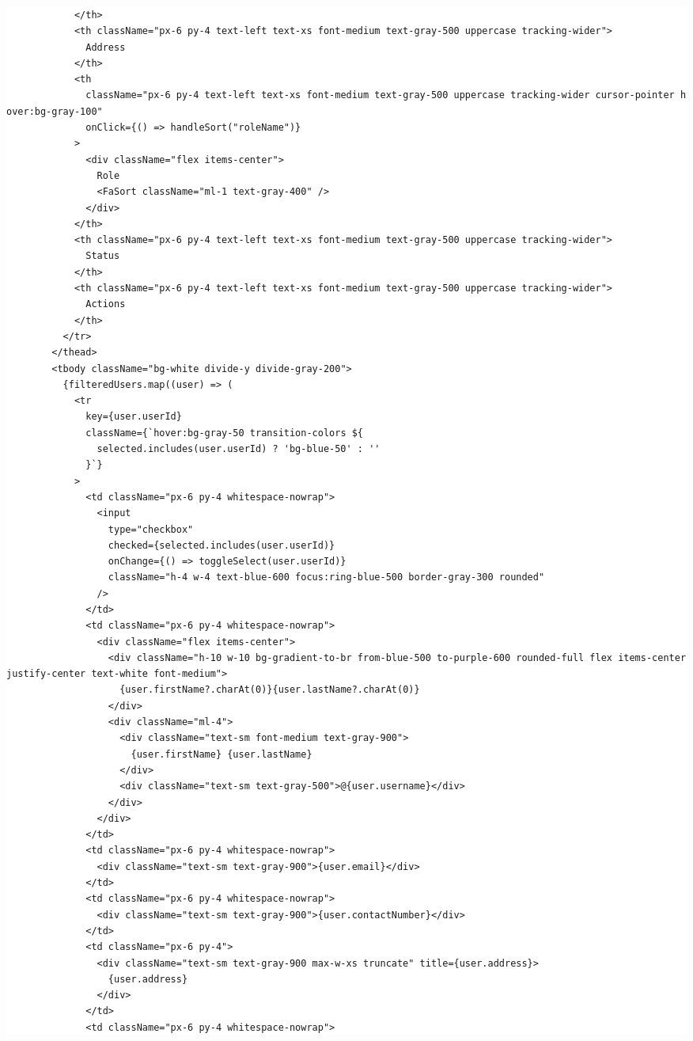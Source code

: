                 </th>
                <th className="px-6 py-4 text-left text-xs font-medium text-gray-500 uppercase tracking-wider">
                  Address
                </th>
                <th 
                  className="px-6 py-4 text-left text-xs font-medium text-gray-500 uppercase tracking-wider cursor-pointer hover:bg-gray-100"
                  onClick={() => handleSort("roleName")}
                >
                  <div className="flex items-center">
                    Role
                    <FaSort className="ml-1 text-gray-400" />
                  </div>
                </th>
                <th className="px-6 py-4 text-left text-xs font-medium text-gray-500 uppercase tracking-wider">
                  Status
                </th>
                <th className="px-6 py-4 text-left text-xs font-medium text-gray-500 uppercase tracking-wider">
                  Actions
                </th>
              </tr>
            </thead>
            <tbody className="bg-white divide-y divide-gray-200">
              {filteredUsers.map((user) => (
                <tr 
                  key={user.userId} 
                  className={`hover:bg-gray-50 transition-colors ${
                    selected.includes(user.userId) ? 'bg-blue-50' : ''
                  }`}
                >
                  <td className="px-6 py-4 whitespace-nowrap">
                    <input
                      type="checkbox"
                      checked={selected.includes(user.userId)}
                      onChange={() => toggleSelect(user.userId)}
                      className="h-4 w-4 text-blue-600 focus:ring-blue-500 border-gray-300 rounded"
                    />
                  </td>
                  <td className="px-6 py-4 whitespace-nowrap">
                    <div className="flex items-center">
                      <div className="h-10 w-10 bg-gradient-to-br from-blue-500 to-purple-600 rounded-full flex items-center justify-center text-white font-medium">
                        {user.firstName?.charAt(0)}{user.lastName?.charAt(0)}
                      </div>
                      <div className="ml-4">
                        <div className="text-sm font-medium text-gray-900">
                          {user.firstName} {user.lastName}
                        </div>
                        <div className="text-sm text-gray-500">@{user.username}</div>
                      </div>
                    </div>
                  </td>
                  <td className="px-6 py-4 whitespace-nowrap">
                    <div className="text-sm text-gray-900">{user.email}</div>
                  </td>
                  <td className="px-6 py-4 whitespace-nowrap">
                    <div className="text-sm text-gray-900">{user.contactNumber}</div>
                  </td>
                  <td className="px-6 py-4">
                    <div className="text-sm text-gray-900 max-w-xs truncate" title={user.address}>
                      {user.address}
                    </div>
                  </td>
                  <td className="px-6 py-4 whitespace-nowrap">